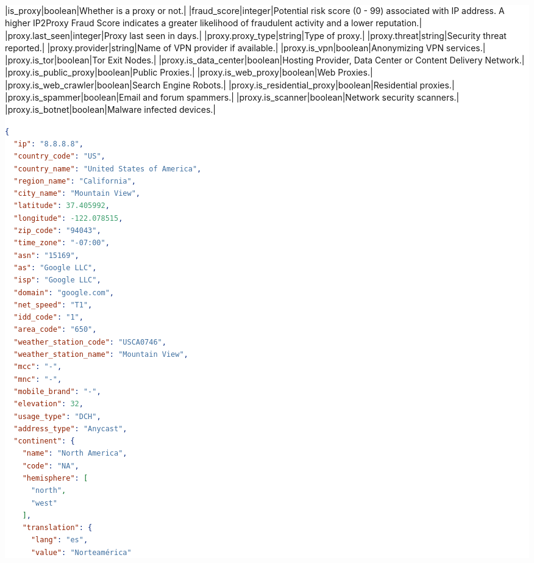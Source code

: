 |is_proxy|boolean|Whether is a proxy or not.|
|fraud_score|integer|Potential risk score (0 - 99) associated with IP address. A higher IP2Proxy Fraud Score indicates a greater likelihood of fraudulent activity and a lower reputation.|
|proxy.last_seen|integer|Proxy last seen in days.|
|proxy.proxy_type|string|Type of proxy.|
|proxy.threat|string|Security threat reported.|
|proxy.provider|string|Name of VPN provider if available.|
|proxy.is_vpn|boolean|Anonymizing VPN services.|
|proxy.is_tor|boolean|Tor Exit Nodes.|
|proxy.is_data_center|boolean|Hosting Provider, Data Center or Content Delivery Network.|
|proxy.is_public_proxy|boolean|Public Proxies.|
|proxy.is_web_proxy|boolean|Web Proxies.|
|proxy.is_web_crawler|boolean|Search Engine Robots.|
|proxy.is_residential_proxy|boolean|Residential proxies.|
|proxy.is_spammer|boolean|Email and forum spammers.|
|proxy.is_scanner|boolean|Network security scanners.|
|proxy.is_botnet|boolean|Malware infected devices.|

```json
{
  "ip": "8.8.8.8",
  "country_code": "US",
  "country_name": "United States of America",
  "region_name": "California",
  "city_name": "Mountain View",
  "latitude": 37.405992,
  "longitude": -122.078515,
  "zip_code": "94043",
  "time_zone": "-07:00",
  "asn": "15169",
  "as": "Google LLC",
  "isp": "Google LLC",
  "domain": "google.com",
  "net_speed": "T1",
  "idd_code": "1",
  "area_code": "650",
  "weather_station_code": "USCA0746",
  "weather_station_name": "Mountain View",
  "mcc": "-",
  "mnc": "-",
  "mobile_brand": "-",
  "elevation": 32,
  "usage_type": "DCH",
  "address_type": "Anycast",
  "continent": {
    "name": "North America",
    "code": "NA",
    "hemisphere": [
      "north",
      "west"
    ],
    "translation": {
      "lang": "es",
      "value": "Norteamérica"
```